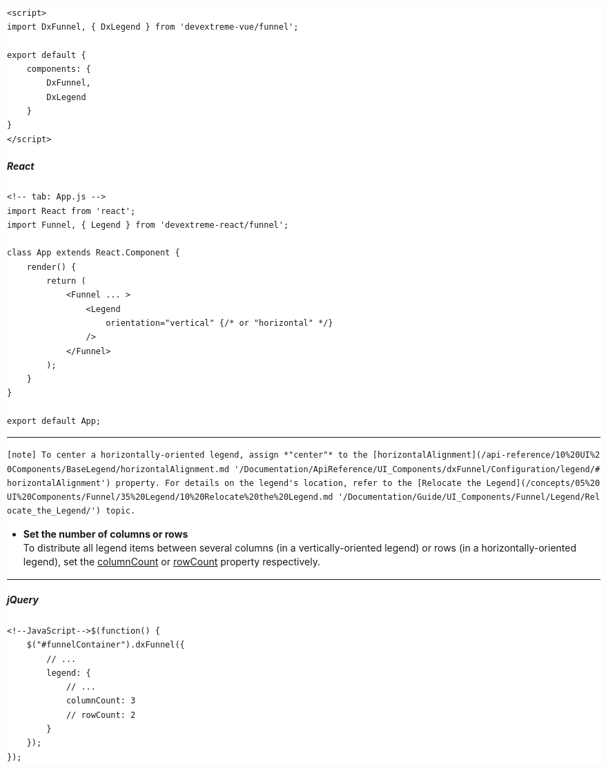     <script>
    import DxFunnel, { DxLegend } from 'devextreme-vue/funnel';

    export default {
        components: {
            DxFunnel,
            DxLegend
        }
    }
    </script>

##### React

    <!-- tab: App.js -->
    import React from 'react';
    import Funnel, { Legend } from 'devextreme-react/funnel';

    class App extends React.Component {
        render() {
            return (
                <Funnel ... >
                    <Legend
                        orientation="vertical" {/* or "horizontal" */}
                    />
                </Funnel>
            );
        }
    }

    export default App;

---

    [note] To center a horizontally-oriented legend, assign *"center"* to the [horizontalAlignment](/api-reference/10%20UI%20Components/BaseLegend/horizontalAlignment.md '/Documentation/ApiReference/UI_Components/dxFunnel/Configuration/legend/#horizontalAlignment') property. For details on the legend's location, refer to the [Relocate the Legend](/concepts/05%20UI%20Components/Funnel/35%20Legend/10%20Relocate%20the%20Legend.md '/Documentation/Guide/UI_Components/Funnel/Legend/Relocate_the_Legend/') topic.

- **Set the number of columns or rows**     
To distribute all legend items between several columns (in a vertically-oriented legend) or rows (in a horizontally-oriented legend), set the [columnCount](/api-reference/10%20UI%20Components/BaseLegend/columnCount.md '/Documentation/ApiReference/UI_Components/dxFunnel/Configuration/legend/#columnCount') or [rowCount](/api-reference/10%20UI%20Components/BaseLegend/rowCount.md '/Documentation/ApiReference/UI_Components/dxFunnel/Configuration/legend/#rowCount') property respectively.

---
##### jQuery

    <!--JavaScript-->$(function() {
        $("#funnelContainer").dxFunnel({
            // ...
            legend: {
                // ...
                columnCount: 3
                // rowCount: 2
            }
        });
    });
